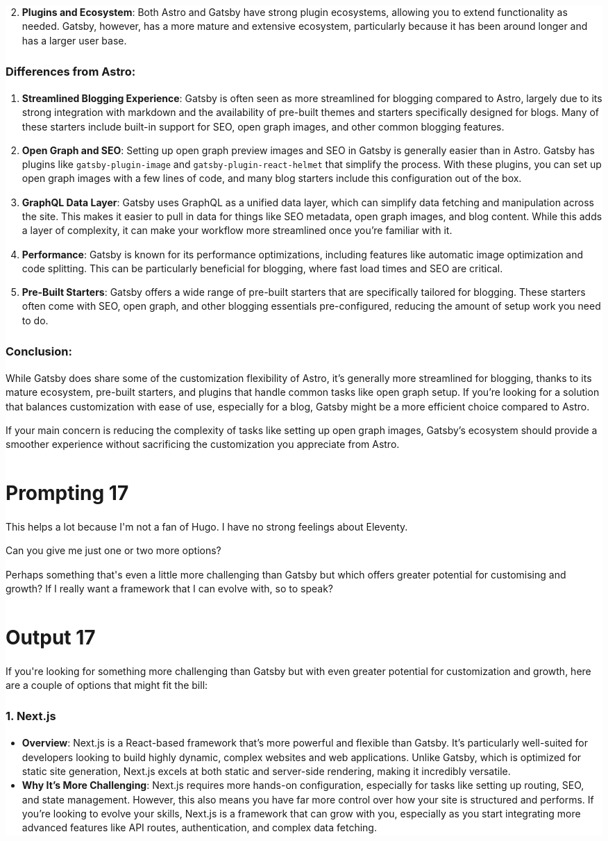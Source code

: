 2. **Plugins and Ecosystem**: Both Astro and Gatsby have strong plugin ecosystems, allowing you to extend functionality as needed. Gatsby, however, has a more mature and extensive ecosystem, particularly because it has been around longer and has a larger user base.

### Differences from Astro:
1. **Streamlined Blogging Experience**: Gatsby is often seen as more streamlined for blogging compared to Astro, largely due to its strong integration with markdown and the availability of pre-built themes and starters specifically designed for blogs. Many of these starters include built-in support for SEO, open graph images, and other common blogging features.

2. **Open Graph and SEO**: Setting up open graph preview images and SEO in Gatsby is generally easier than in Astro. Gatsby has plugins like `gatsby-plugin-image` and `gatsby-plugin-react-helmet` that simplify the process. With these plugins, you can set up open graph images with a few lines of code, and many blog starters include this configuration out of the box.

3. **GraphQL Data Layer**: Gatsby uses GraphQL as a unified data layer, which can simplify data fetching and manipulation across the site. This makes it easier to pull in data for things like SEO metadata, open graph images, and blog content. While this adds a layer of complexity, it can make your workflow more streamlined once you’re familiar with it.

4. **Performance**: Gatsby is known for its performance optimizations, including features like automatic image optimization and code splitting. This can be particularly beneficial for blogging, where fast load times and SEO are critical.

5. **Pre-Built Starters**: Gatsby offers a wide range of pre-built starters that are specifically tailored for blogging. These starters often come with SEO, open graph, and other blogging essentials pre-configured, reducing the amount of setup work you need to do.

### Conclusion:
While Gatsby does share some of the customization flexibility of Astro, it’s generally more streamlined for blogging, thanks to its mature ecosystem, pre-built starters, and plugins that handle common tasks like open graph setup. If you’re looking for a solution that balances customization with ease of use, especially for a blog, Gatsby might be a more efficient choice compared to Astro.

If your main concern is reducing the complexity of tasks like setting up open graph images, Gatsby’s ecosystem should provide a smoother experience without sacrificing the customization you appreciate from Astro.

# Prompting 17

This helps a lot because I'm not a fan of Hugo. I have no strong feelings about Eleventy.

Can you give me just one or two more options?

Perhaps something that's even a little more challenging than Gatsby but which offers greater potential for customising and growth? If I really want a framework that I can evolve with, so to speak?

# Output 17

If you're looking for something more challenging than Gatsby but with even greater potential for customization and growth, here are a couple of options that might fit the bill:

### 1. **Next.js**
   - **Overview**: Next.js is a React-based framework that’s more powerful and flexible than Gatsby. It’s particularly well-suited for developers looking to build highly dynamic, complex websites and web applications. Unlike Gatsby, which is optimized for static site generation, Next.js excels at both static and server-side rendering, making it incredibly versatile.
   - **Why It’s More Challenging**: Next.js requires more hands-on configuration, especially for tasks like setting up routing, SEO, and state management. However, this also means you have far more control over how your site is structured and performs. If you’re looking to evolve your skills, Next.js is a framework that can grow with you, especially as you start integrating more advanced features like API routes, authentication, and complex data fetching.